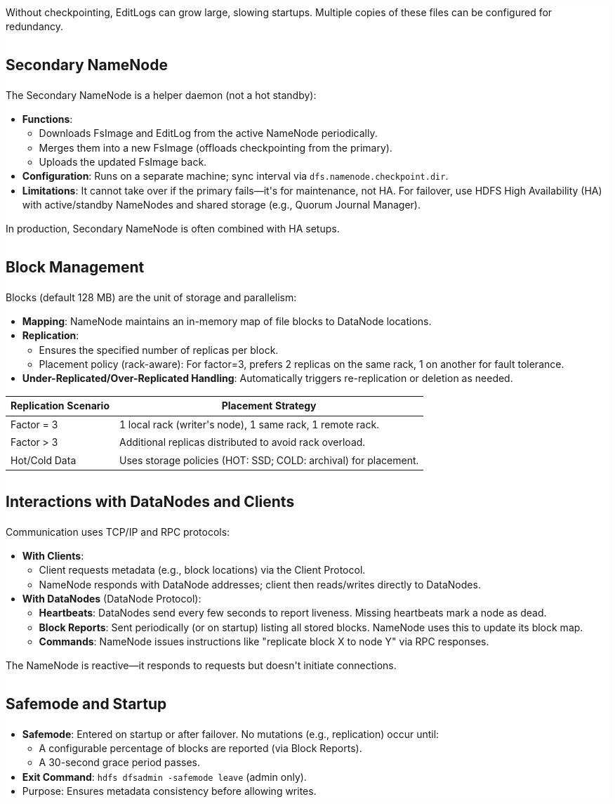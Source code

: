 Without checkpointing, EditLogs can grow large, slowing startups. Multiple copies of these files can be configured for redundancy.

## Secondary NameNode
The Secondary NameNode is a helper daemon (not a hot standby):
- **Functions**:
  - Downloads FsImage and EditLog from the active NameNode periodically.
  - Merges them into a new FsImage (offloads checkpointing from the primary).
  - Uploads the updated FsImage back.
- **Configuration**: Runs on a separate machine; sync interval via `dfs.namenode.checkpoint.dir`.
- **Limitations**: It cannot take over if the primary fails—it's for maintenance, not HA. For failover, use HDFS High Availability (HA) with active/standby NameNodes and shared storage (e.g., Quorum Journal Manager).

In production, Secondary NameNode is often combined with HA setups.

## Block Management
Blocks (default 128 MB) are the unit of storage and parallelism:
- **Mapping**: NameNode maintains an in-memory map of file blocks to DataNode locations.
- **Replication**:
  - Ensures the specified number of replicas per block.
  - Placement policy (rack-aware): For factor=3, prefers 2 replicas on the same rack, 1 on another for fault tolerance.
- **Under-Replicated/Over-Replicated Handling**: Automatically triggers re-replication or deletion as needed.

| Replication Scenario | Placement Strategy |
|----------------------|--------------------|
| Factor = 3 | 1 local rack (writer's node), 1 same rack, 1 remote rack. |
| Factor > 3 | Additional replicas distributed to avoid rack overload. |
| Hot/Cold Data | Uses storage policies (HOT: SSD; COLD: archival) for placement. |

## Interactions with DataNodes and Clients
Communication uses TCP/IP and RPC protocols:
- **With Clients**:
  - Client requests metadata (e.g., block locations) via the Client Protocol.
  - NameNode responds with DataNode addresses; client then reads/writes directly to DataNodes.
- **With DataNodes** (DataNode Protocol):
  - **Heartbeats**: DataNodes send every few seconds to report liveness. Missing heartbeats mark a node as dead.
  - **Block Reports**: Sent periodically (or on startup) listing all stored blocks. NameNode uses this to update its block map.
  - **Commands**: NameNode issues instructions like "replicate block X to node Y" via RPC responses.

The NameNode is reactive—it responds to requests but doesn't initiate connections.

## Safemode and Startup
- **Safemode**: Entered on startup or after failover. No mutations (e.g., replication) occur until:
  - A configurable percentage of blocks are reported (via Block Reports).
  - A 30-second grace period passes.
- **Exit Command**: `hdfs dfsadmin -safemode leave` (admin only).
- Purpose: Ensures metadata consistency before allowing writes.
